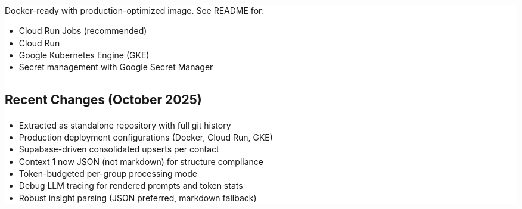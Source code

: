 Docker-ready with production-optimized image. See README for:
- Cloud Run Jobs (recommended)
- Cloud Run
- Google Kubernetes Engine (GKE)
- Secret management with Google Secret Manager

## Recent Changes (October 2025)

- Extracted as standalone repository with full git history
- Production deployment configurations (Docker, Cloud Run, GKE)
- Supabase-driven consolidated upserts per contact
- Context 1 now JSON (not markdown) for structure compliance
- Token-budgeted per-group processing mode
- Debug LLM tracing for rendered prompts and token stats
- Robust insight parsing (JSON preferred, markdown fallback)
